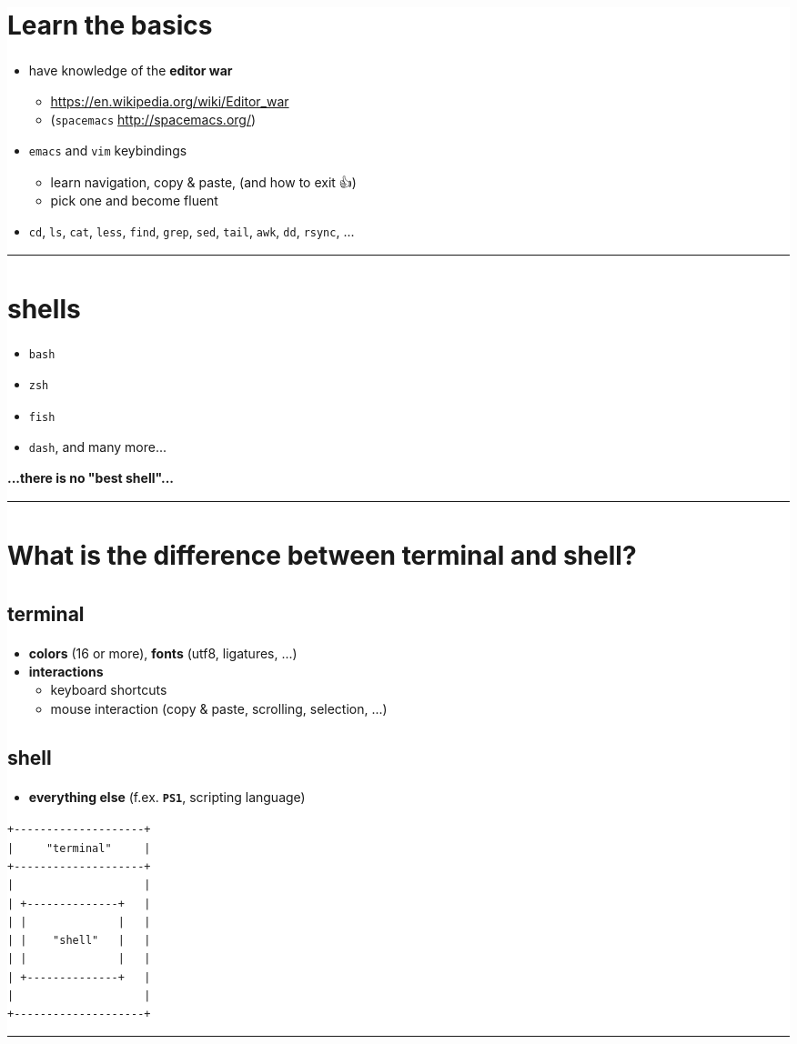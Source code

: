 
# Learn the basics

- have knowledge of the **editor war**
    - https://en.wikipedia.org/wiki/Editor_war
    - (`spacemacs` http://spacemacs.org/)

- `emacs` and `vim` keybindings
    - learn navigation, copy & paste, (and how to exit :thumbsup:)
    - pick one and become fluent

- `cd`, `ls`, `cat`, `less`, `find`, `grep`, `sed`, `tail`, `awk`, `dd`, `rsync`, ...

---

# shells

- `bash`

- `zsh`

- `fish`

- `dash`, and many more...

**...there is no "best shell"...**

---

# What is the difference between **terminal** and **shell**?

## terminal
  
- **colors** (16 or more), **fonts** (utf8, ligatures, ...)
- **interactions**
    - keyboard shortcuts
    - mouse interaction (copy & paste, scrolling, selection, ...)

## shell

- **everything else** (f.ex. **`PS1`**, scripting language)

```text
+--------------------+
|     "terminal"     |
+--------------------+
|                    |
| +--------------+   |
| |              |   |
| |    "shell"   |   |
| |              |   |
| +--------------+   |
|                    |
+--------------------+
```

---
